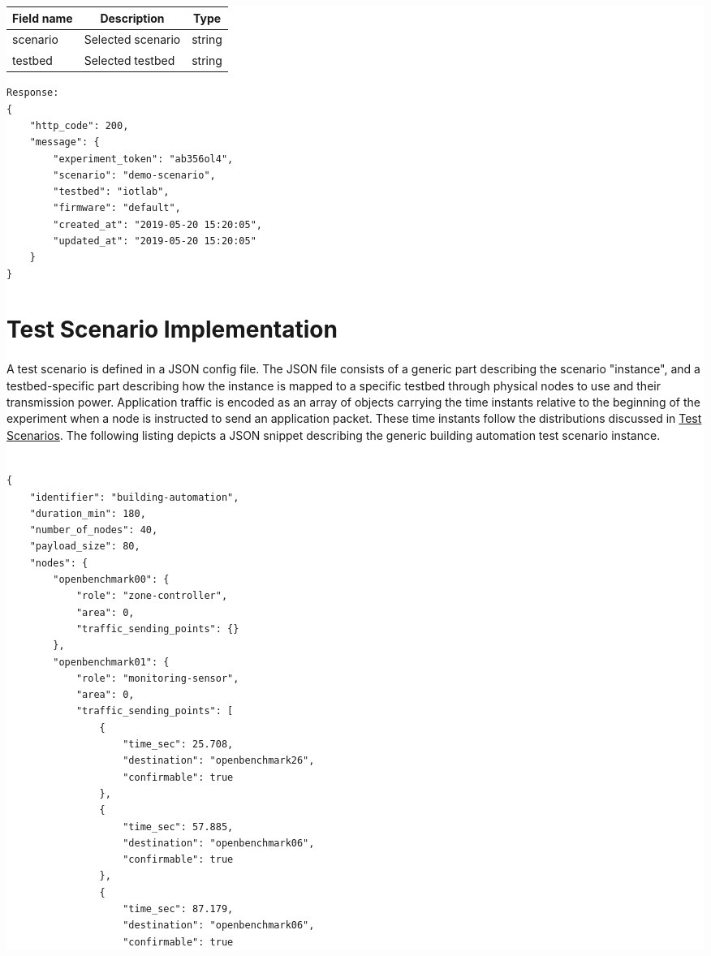 Field name        | Description                     | Type   
----------------- | --------------------------------| -------
scenario          | Selected scenario               | string
testbed           | Selected testbed                | string   

```
Response:
{
    "http_code": 200,
    "message": {
        "experiment_token": "ab356ol4",
        "scenario": "demo-scenario",
        "testbed": "iotlab",
        "firmware": "default",
        "created_at": "2019-05-20 15:20:05",
        "updated_at": "2019-05-20 15:20:05"
    }
}

```         


# Test Scenario Implementation

A test scenario is defined in a JSON config file.
The JSON file consists of a generic part describing the scenario "instance", and a testbed-specific part describing how the instance is mapped to a specific testbed through physical nodes to use and their transmission power.
Application traffic is encoded as an array of objects carrying the time instants relative to the beginning of the experiment when a node is instructed to send an application packet.
These time instants follow the distributions discussed in [Test Scenarios](#test-scenarios).
The following listing depicts a JSON snippet describing the generic building automation test scenario instance.

```

{
    "identifier": "building-automation",
    "duration_min": 180,
    "number_of_nodes": 40,
    "payload_size": 80,
    "nodes": {
        "openbenchmark00": {
            "role": "zone-controller",
            "area": 0,
            "traffic_sending_points": {}
        },
        "openbenchmark01": {
            "role": "monitoring-sensor",
            "area": 0,
            "traffic_sending_points": [
                {
                    "time_sec": 25.708,
                    "destination": "openbenchmark26",
                    "confirmable": true
                },
                {
                    "time_sec": 57.885,
                    "destination": "openbenchmark06",
                    "confirmable": true
                },
                {
                    "time_sec": 87.179,
                    "destination": "openbenchmark06",
                    "confirmable": true
```
